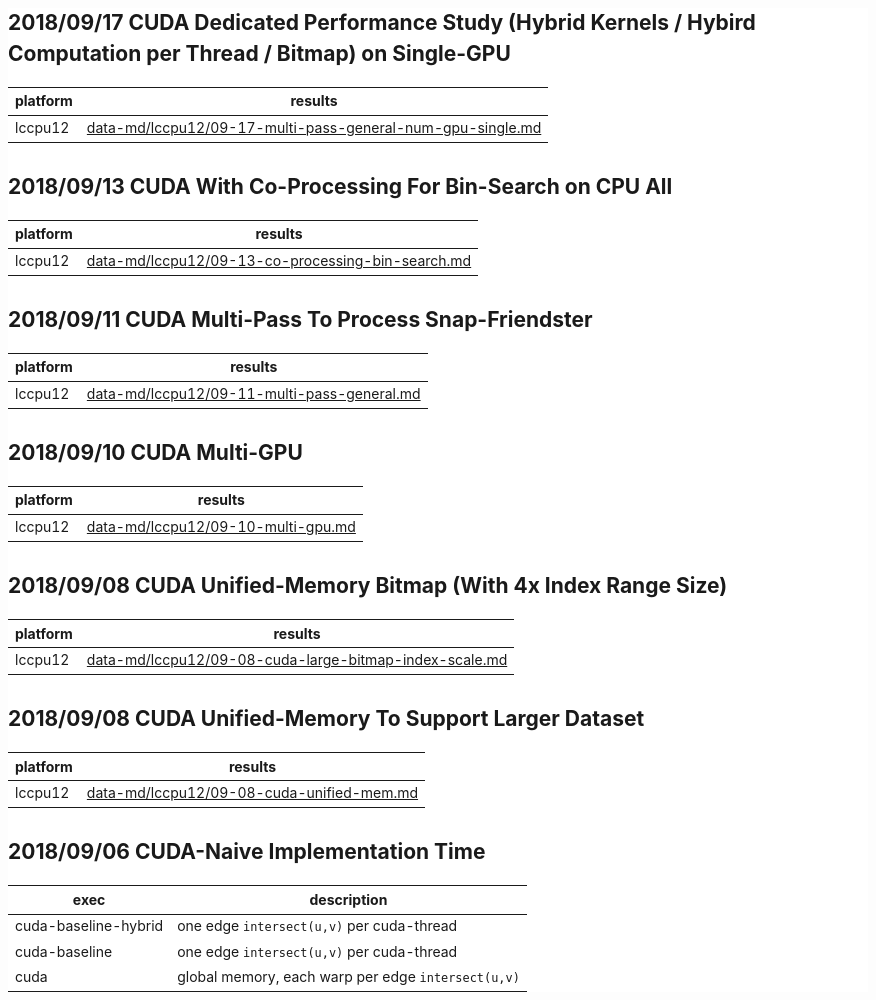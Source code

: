 ## 2018/09/17 CUDA Dedicated Performance Study (Hybrid Kernels / Hybird Computation per Thread / Bitmap) on Single-GPU

platform | results
--- | ---
lccpu12 | [data-md/lccpu12/09-17-multi-pass-general-num-gpu-single.md](data-md/lccpu12/09-17-multi-pass-general-num-gpu-single.md)

## 2018/09/13 CUDA With Co-Processing For Bin-Search on CPU All

platform | results
--- | ---
lccpu12 | [data-md/lccpu12/09-13-co-processing-bin-search.md](data-md/lccpu12/09-13-co-processing-bin-search.md)

## 2018/09/11 CUDA Multi-Pass To Process Snap-Friendster

platform | results
--- | ---
lccpu12 | [data-md/lccpu12/09-11-multi-pass-general.md](data-md/lccpu12/09-11-multi-pass-general.md)

## 2018/09/10 CUDA Multi-GPU

platform | results
--- | ---
lccpu12 | [data-md/lccpu12/09-10-multi-gpu.md](data-md/lccpu12/09-10-multi-gpu.md)

## 2018/09/08 CUDA Unified-Memory Bitmap (With 4x Index Range Size)

platform | results
--- | ---
lccpu12 | [data-md/lccpu12/09-08-cuda-large-bitmap-index-scale.md](data-md/lccpu12/09-08-cuda-large-bitmap-index-scale.md)

## 2018/09/08 CUDA Unified-Memory To Support Larger Dataset

platform | results
--- | ---
lccpu12 | [data-md/lccpu12/09-08-cuda-unified-mem.md](data-md/lccpu12/09-08-cuda-unified-mem.md)

## 2018/09/06 CUDA-Naive Implementation Time

exec | description
--- | ---
cuda-baseline-hybrid | one edge `intersect(u,v)` per cuda-thread
cuda-baseline | one edge `intersect(u,v)` per cuda-thread
cuda | global memory, each warp per edge `intersect(u,v)`
